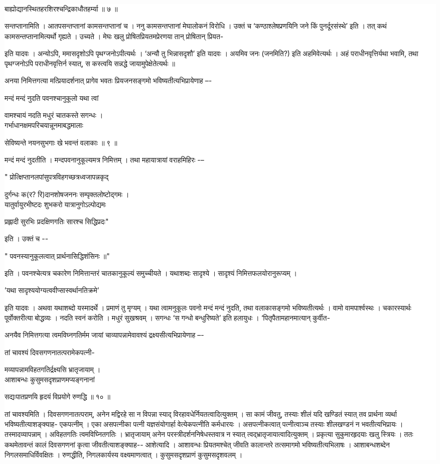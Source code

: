 बाह्योद्यानस्थितहरशिरश्चन्द्रिकाधौतहर्म्या ॥ ७ ॥

सन्तप्तानामिति । आतपसन्तप्तानां कामसन्तप्तानां च । ननु कामसन्तप्तानां
मेघालोकनं विरोधि । उक्तं च ‘कण्ठाश्लेषप्रणयिनि जने किं पुनर्दूरसंस्थे’
इति । तत् कथं कामसन्तप्तानामित्यर्थो गृह्यते । उच्यते । मेघः खलु
प्रोषितप्रियतमप्रेरणया तान् प्रोषितान् प्रियत-  
  
इति यादवः । अन्योऽपि, ममासदृशोऽपि पृथग्जनोऽपीत्यर्थः । ‘अन्यौ तु
भिन्नासदृशौ’ इति यादवः । अयमिव जनः (जनमिति?) इति अहमिवेत्यर्थः । अहं
पराधीनवृत्तिर्यथा भवामि, तथा पृथग्जनोऽपि पराधीनवृत्तिर्न स्यात्, स
कस्त्वयि सन्नद्धे जायामुपेक्षेतेत्यर्थः ॥

अनया निमित्तगत्या मत्प्रियादर्शनात् प्रागेव भवतः प्रियजनसङ्गमो
भविष्यतीत्यभिप्रायेणाह –-

मन्दं मन्दं नुदति पवनश्चानुकूलो यथा त्वां  

वामश्चायं नदति मधुरं चातकस्ते सगन्धः ।  
गर्भाधानक्षमपरिचयान्नूनमाबद्धमालाः  

सेविष्यन्ते नयनसुभगाः खे भवन्तं वलाकाः ॥ ९ ॥

मन्दं मन्दं नुदतीति । मन्दपवनानुकूल्यमत्र निमित्तम् । तथा महायात्रायां
वराहमिहिरः -–

" प्रोत्क्षिप्तानलपांसुपत्रविहगच्छत्रध्वजापन्नकृद्  

दुर्गन्धः क(र? रि)दानशोषजननः सम्पृक्तलोष्टोद्गमः ।  
यातुर्वायुरभीष्टदः शुभकरो यात्रानुगोऽल्पोद्यमः  

प्रह्लादी सुरभिः प्रदक्षिणगतिः सारश्च सिद्धिप्रदः"

इति । उक्तं च --

" पवनस्यानुकूलत्वात् प्रार्थनासिद्धिशंसिनः ॥"

इति । पवनश्चेत्यत्र चकारेण निमित्तान्तरं चातकानुकूल्यं समुच्चीयते ।
यथाशब्दः सादृश्ये । सादृश्यं निमित्तफलयोरानुरूप्यम् ।

’यथा सादृश्ययोग्यत्ववीप्सास्वर्थानतिक्रमे’

इति यादवः । अथवा यथाशब्दो यस्मादर्थे । प्रमाणं तु मृग्यम् । यथा
त्वामनुकूलः पवनो मन्दं मन्दं नुदति, तथा वलाकासङ्गमो भविष्यतीत्यर्थः ।
वामो वामपार्श्वस्थः । चकारस्यार्थः पूर्वोक्तरीत्या बोद्धव्यः । नदति
स्वनं करोति । मधुरं सुखश्रवम् । सगन्धः ‘स गन्धो बन्धुरिष्यते’ इति
हलायुधः । ‘पितृपैतामहानमात्यान् कुर्वीत-  
  

अनयैव निमित्तगत्या त्वमविघ्नगतिर्मम जायां चाव्यापन्नामेवावश्यं
द्रक्ष्यसीत्यभिप्रायेणाह –-

तां चावश्यं दिवसगणनातत्परामेकपत्नी-  

मव्यापन्नामविहतगतिर्द्रक्ष्यसि भ्रातृजायाम् ।  
आशाबन्धः कुसुमसदृशप्राणमप्यङ्गनानां  

सद्यःपातप्रणयि हृदयं विप्रयोगे रुणद्धि ॥ १० ॥

तां चावश्यमिति । दिवसगणनातत्पराम्, अनेन मद्विरहे सा न विपन्ना स्याद्
विरहावधेर्नियतत्वादित्युक्तम् । सा कामं जीवतु, तस्याः शीलं यदि खण्डितं
स्यात् तव प्रार्थना व्यर्था भविष्यतीत्याशङ्क्याह- एकपत्नीम् । एका
असपत्नीका पत्नी यज्ञसंयोगार्हा वेत्येकपत्नीति कर्मधारयः । असपत्नीकत्वात्
पत्नीत्वाञ्च तस्याः शीलखण्डनं न भवतीत्यभिप्रायः । तस्मादव्यापन्नाम् ।
अविहतगतिः त्वमविघ्नितगतिः । भ्रातृजायाम् अनेन परस्त्रीदर्शननिषेधस्तवात्र
न स्यात् त्वद्भ्रातृजायात्वादित्युक्तम् । प्रकृत्या सुकुमारहृदयाः खलु
स्त्रियः । ततः कथमेतावन्तं कालं दिवसगणनां कृत्वा जीवतीत्याशङ्क्याह--
आशेत्यादि । आशावन्धः प्रियतमश्चेत् जीवति कालान्तरे तत्समागमो
भविष्यतीत्यभिलाषः । आशाबन्धशब्देन निगलसमाधिर्विवक्षितः । रुणद्धीति,
निगलकार्यस्य वक्ष्यमाणत्वात् । कुसुमसदृशप्राणं कुसुमसदृशवलम् ।
